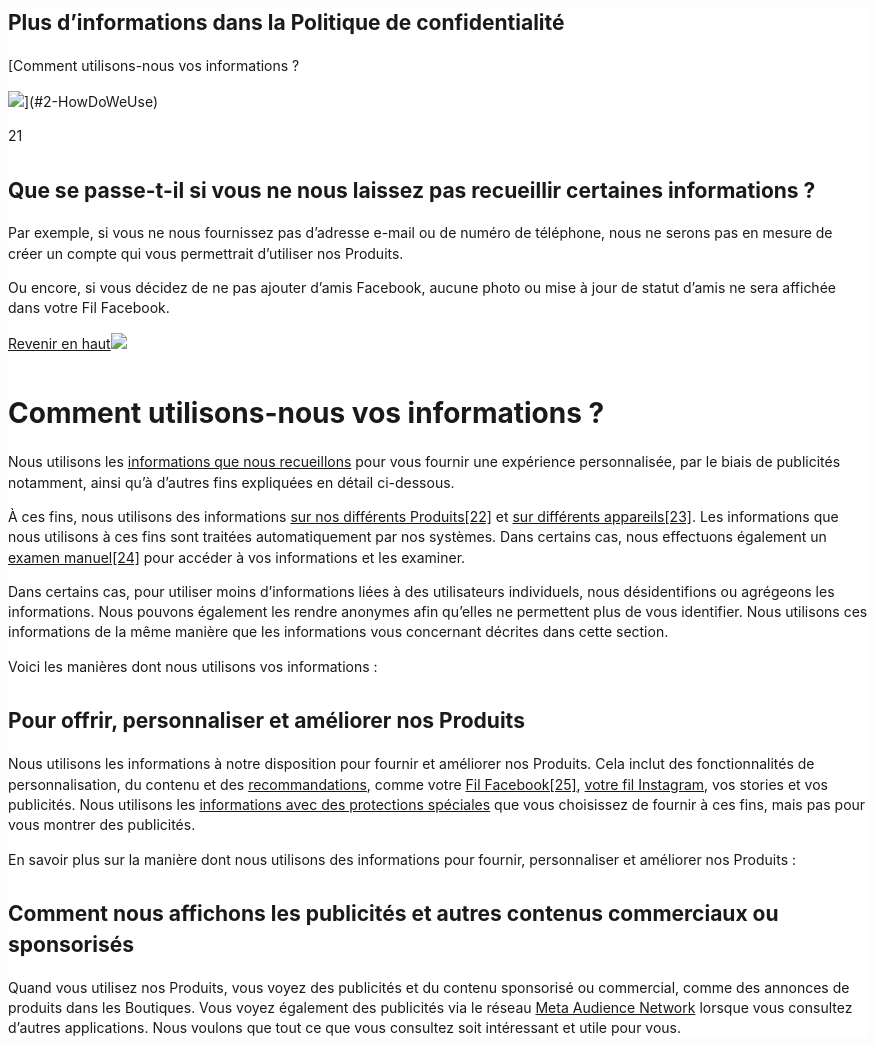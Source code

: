 Plus d’informations dans la Politique de confidentialité
--------------------------------------------------------

[Comment utilisons-nous vos informations ?

![](https://static.xx.fbcdn.net/rsrc.php/v3/yv/r/lSlNlO9yRuL.png)](#2-HowDoWeUse)

21

Que se passe-t-il si vous ne nous laissez pas recueillir certaines informations ?
---------------------------------------------------------------------------------

Par exemple, si vous ne nous fournissez pas d’adresse e-mail ou de numéro de téléphone, nous ne serons pas en mesure de créer un compte qui vous permettrait d’utiliser nos Produits.

Ou encore, si vous décidez de ne pas ajouter d’amis Facebook, aucune photo ou mise à jour de statut d’amis ne sera affichée dans votre Fil Facebook.

[Revenir en haut![](https://static.xx.fbcdn.net/rsrc.php/v3/yD/r/FiHZlThO0yK.png)](#)

Comment utilisons-nous vos informations ?
=========================================

Nous utilisons les [informations que nous recueillons](#1-WhatInformationDoWe) pour vous fournir une expérience personnalisée, par le biais de publicités notamment, ainsi qu’à d’autres fins expliquées en détail ci-dessous.

À ces fins, nous utilisons des informations [sur nos différents Produits\[22\]](#annotation-22) et [sur différents appareils\[23\]](#annotation-23). Les informations que nous utilisons à ces fins sont traitées automatiquement par nos systèmes. Dans certains cas, nous effectuons également un [examen manuel\[24\]](#annotation-24) pour accéder à vos informations et les examiner.

Dans certains cas, pour utiliser moins d’informations liées à des utilisateurs individuels, nous désidentifions ou agrégeons les informations. Nous pouvons également les rendre anonymes afin qu’elles ne permettent plus de vous identifier. Nous utilisons ces informations de la même manière que les informations vous concernant décrites dans cette section.

Voici les manières dont nous utilisons vos informations :

Pour offrir, personnaliser et améliorer nos Produits
----------------------------------------------------

Nous utilisons les informations à notre disposition pour fournir et améliorer nos Produits. Cela inclut des fonctionnalités de personnalisation, du contenu et des [recommandations](https://www.facebook.com/help/1257205004624246), comme votre [Fil Facebook\[25\]](#annotation-25), [votre fil Instagram](https://ai.facebook.com/tools/system-cards/instagram-feed-ranking), vos stories et vos publicités. Nous utilisons les [informations avec des protections spéciales](#1.subpage.1-YourActivityAndInformation) que vous choisissez de fournir à ces fins, mais pas pour vous montrer des publicités.

En savoir plus sur la manière dont nous utilisons des informations pour fournir, personnaliser et améliorer nos Produits :

Comment nous affichons les publicités et autres contenus commerciaux ou sponsorisés
-----------------------------------------------------------------------------------

Quand vous utilisez nos Produits, vous voyez des publicités et du contenu sponsorisé ou commercial, comme des annonces de produits dans les Boutiques. Vous voyez également des publicités via le réseau [Meta Audience Network](https://www.facebook.com/help/119468292028768/?helpref=search) lorsque vous consultez d’autres applications. Nous voulons que tout ce que vous consultez soit intéressant et utile pour vous.
